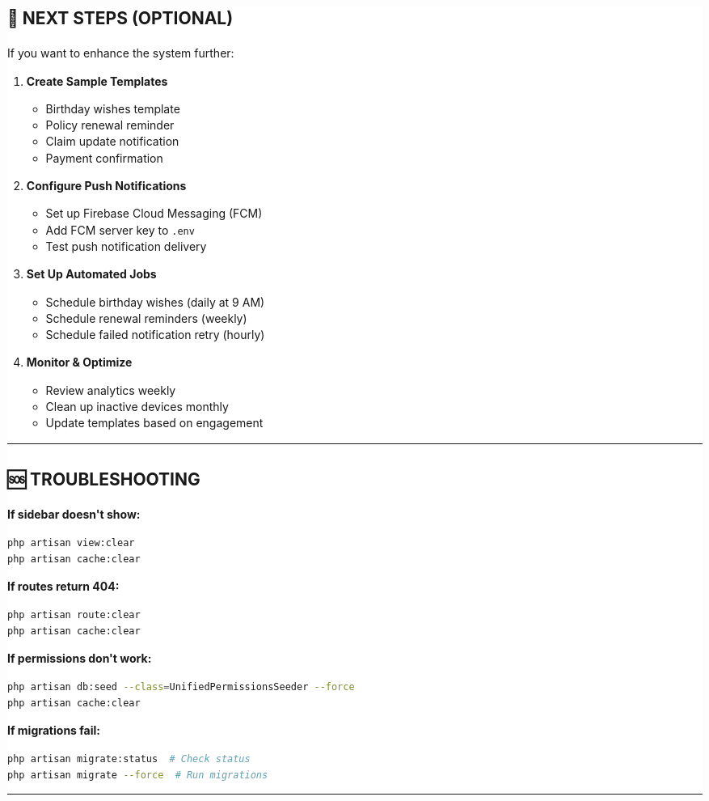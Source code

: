 
## 📝 NEXT STEPS (OPTIONAL)

If you want to enhance the system further:

1. **Create Sample Templates**
   - Birthday wishes template
   - Policy renewal reminder
   - Claim update notification
   - Payment confirmation

2. **Configure Push Notifications**
   - Set up Firebase Cloud Messaging (FCM)
   - Add FCM server key to `.env`
   - Test push notification delivery

3. **Set Up Automated Jobs**
   - Schedule birthday wishes (daily at 9 AM)
   - Schedule renewal reminders (weekly)
   - Schedule failed notification retry (hourly)

4. **Monitor & Optimize**
   - Review analytics weekly
   - Clean up inactive devices monthly
   - Update templates based on engagement

---

## 🆘 TROUBLESHOOTING

**If sidebar doesn't show:**
```bash
php artisan view:clear
php artisan cache:clear
```

**If routes return 404:**
```bash
php artisan route:clear
php artisan cache:clear
```

**If permissions don't work:**
```bash
php artisan db:seed --class=UnifiedPermissionsSeeder --force
php artisan cache:clear
```

**If migrations fail:**
```bash
php artisan migrate:status  # Check status
php artisan migrate --force  # Run migrations
```

---
